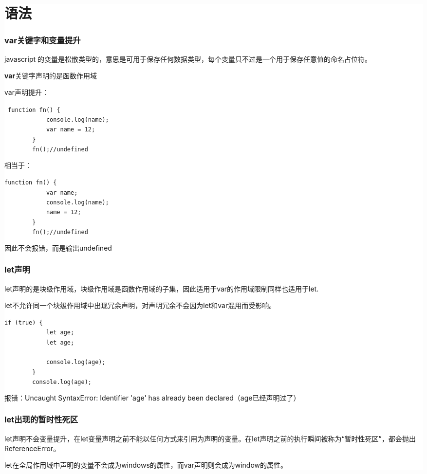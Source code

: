 # 语法

### var关键字和变量提升

<span style=" color:red;font-size:23px"> </span>

javascript 的变量是松散类型的，意思是可用于保存任何数据类型，每个变量只不过是一个用于保存任意值的命名占位符。

**var**关键字声明的是函数作用域

var声明提升：

```
 function fn() {
            console.log(name);
            var name = 12;
        }
        fn();//undefined
```

相当于：

```
function fn() {
			var name;
            console.log(name);
            name = 12;
        }
        fn();//undefined
```

因此不会报错，而是输出undefined

### let声明

let声明的是块级作用域，块级作用域是函数作用域的子集，因此适用于var的作用域限制同样也适用于let.

let不允许同一个块级作用域中出现冗余声明，对声明冗余不会因为let和var混用而受影响。

```
if (true) {
            let age;
            let age;

            console.log(age);
        }
        console.log(age);
```

报错：Uncaught SyntaxError: Identifier 'age' has already been declared（age已经声明过了）

### let出现的暂时性死区

let声明不会变量提升，在let变量声明之前不能以任何方式来引用为声明的变量。在let声明之前的执行瞬间被称为“暂时性死区”，都会抛出ReferenceError。

let在全局作用域中声明的变量不会成为windows的属性，而var声明则会成为window的属性。
